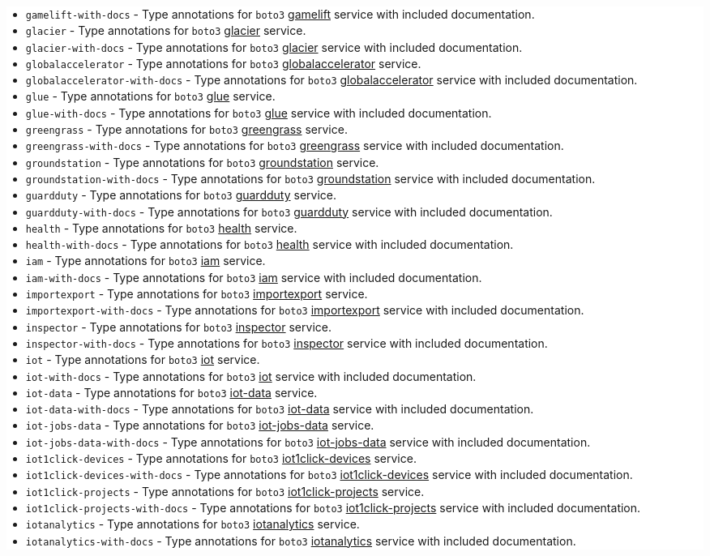 - `gamelift-with-docs` - Type annotations for `boto3` [gamelift](https://pypi.org/project/mypy-boto3-gamelift-with-docs/) service with included documentation.
- `glacier` - Type annotations for `boto3` [glacier](https://pypi.org/project/mypy-boto3-glacier/) service.
- `glacier-with-docs` - Type annotations for `boto3` [glacier](https://pypi.org/project/mypy-boto3-glacier-with-docs/) service with included documentation.
- `globalaccelerator` - Type annotations for `boto3` [globalaccelerator](https://pypi.org/project/mypy-boto3-globalaccelerator/) service.
- `globalaccelerator-with-docs` - Type annotations for `boto3` [globalaccelerator](https://pypi.org/project/mypy-boto3-globalaccelerator-with-docs/) service with included documentation.
- `glue` - Type annotations for `boto3` [glue](https://pypi.org/project/mypy-boto3-glue/) service.
- `glue-with-docs` - Type annotations for `boto3` [glue](https://pypi.org/project/mypy-boto3-glue-with-docs/) service with included documentation.
- `greengrass` - Type annotations for `boto3` [greengrass](https://pypi.org/project/mypy-boto3-greengrass/) service.
- `greengrass-with-docs` - Type annotations for `boto3` [greengrass](https://pypi.org/project/mypy-boto3-greengrass-with-docs/) service with included documentation.
- `groundstation` - Type annotations for `boto3` [groundstation](https://pypi.org/project/mypy-boto3-groundstation/) service.
- `groundstation-with-docs` - Type annotations for `boto3` [groundstation](https://pypi.org/project/mypy-boto3-groundstation-with-docs/) service with included documentation.
- `guardduty` - Type annotations for `boto3` [guardduty](https://pypi.org/project/mypy-boto3-guardduty/) service.
- `guardduty-with-docs` - Type annotations for `boto3` [guardduty](https://pypi.org/project/mypy-boto3-guardduty-with-docs/) service with included documentation.
- `health` - Type annotations for `boto3` [health](https://pypi.org/project/mypy-boto3-health/) service.
- `health-with-docs` - Type annotations for `boto3` [health](https://pypi.org/project/mypy-boto3-health-with-docs/) service with included documentation.
- `iam` - Type annotations for `boto3` [iam](https://pypi.org/project/mypy-boto3-iam/) service.
- `iam-with-docs` - Type annotations for `boto3` [iam](https://pypi.org/project/mypy-boto3-iam-with-docs/) service with included documentation.
- `importexport` - Type annotations for `boto3` [importexport](https://pypi.org/project/mypy-boto3-importexport/) service.
- `importexport-with-docs` - Type annotations for `boto3` [importexport](https://pypi.org/project/mypy-boto3-importexport-with-docs/) service with included documentation.
- `inspector` - Type annotations for `boto3` [inspector](https://pypi.org/project/mypy-boto3-inspector/) service.
- `inspector-with-docs` - Type annotations for `boto3` [inspector](https://pypi.org/project/mypy-boto3-inspector-with-docs/) service with included documentation.
- `iot` - Type annotations for `boto3` [iot](https://pypi.org/project/mypy-boto3-iot/) service.
- `iot-with-docs` - Type annotations for `boto3` [iot](https://pypi.org/project/mypy-boto3-iot-with-docs/) service with included documentation.
- `iot-data` - Type annotations for `boto3` [iot-data](https://pypi.org/project/mypy-boto3-iot-data/) service.
- `iot-data-with-docs` - Type annotations for `boto3` [iot-data](https://pypi.org/project/mypy-boto3-iot-data-with-docs/) service with included documentation.
- `iot-jobs-data` - Type annotations for `boto3` [iot-jobs-data](https://pypi.org/project/mypy-boto3-iot-jobs-data/) service.
- `iot-jobs-data-with-docs` - Type annotations for `boto3` [iot-jobs-data](https://pypi.org/project/mypy-boto3-iot-jobs-data-with-docs/) service with included documentation.
- `iot1click-devices` - Type annotations for `boto3` [iot1click-devices](https://pypi.org/project/mypy-boto3-iot1click-devices/) service.
- `iot1click-devices-with-docs` - Type annotations for `boto3` [iot1click-devices](https://pypi.org/project/mypy-boto3-iot1click-devices-with-docs/) service with included documentation.
- `iot1click-projects` - Type annotations for `boto3` [iot1click-projects](https://pypi.org/project/mypy-boto3-iot1click-projects/) service.
- `iot1click-projects-with-docs` - Type annotations for `boto3` [iot1click-projects](https://pypi.org/project/mypy-boto3-iot1click-projects-with-docs/) service with included documentation.
- `iotanalytics` - Type annotations for `boto3` [iotanalytics](https://pypi.org/project/mypy-boto3-iotanalytics/) service.
- `iotanalytics-with-docs` - Type annotations for `boto3` [iotanalytics](https://pypi.org/project/mypy-boto3-iotanalytics-with-docs/) service with included documentation.